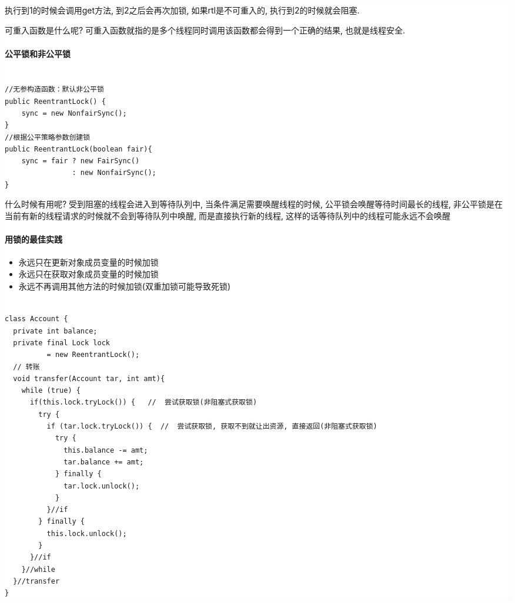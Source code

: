 执行到1的时候会调用get方法, 到2之后会再次加锁, 如果rtl是不可重入的, 执行到2的时候就会阻塞.

可重入函数是什么呢? 可重入函数就指的是多个线程同时调用该函数都会得到一个正确的结果, 也就是线程安全.

#### 公平锁和非公平锁

```

//无参构造函数：默认非公平锁
public ReentrantLock() {
    sync = new NonfairSync();
}
//根据公平策略参数创建锁
public ReentrantLock(boolean fair){
    sync = fair ? new FairSync() 
                : new NonfairSync();
}
```

什么时候有用呢?    受到阻塞的线程会进入到等待队列中, 当条件满足需要唤醒线程的时候, 公平锁会唤醒等待时间最长的线程, 
非公平锁是在当前有新的线程请求的时候就不会到等待队列中唤醒, 而是直接执行新的线程, 这样的话等待队列中的线程可能永远不会唤醒 

#### 用锁的最佳实践

- 永远只在更新对象成员变量的时候加锁
- 永远只在获取对象成员变量的时候加锁
- 永远不再调用其他方法的时候加锁(双重加锁可能导致死锁)

```

class Account {
  private int balance;
  private final Lock lock
          = new ReentrantLock();
  // 转账
  void transfer(Account tar, int amt){
    while (true) {
      if(this.lock.tryLock()) {   //  尝试获取锁(非阻塞式获取锁)
        try {
          if (tar.lock.tryLock()) {  //  尝试获取锁, 获取不到就让出资源, 直接返回(非阻塞式获取锁)
            try {
              this.balance -= amt;
              tar.balance += amt;
            } finally {
              tar.lock.unlock();
            }
          }//if
        } finally {
          this.lock.unlock();
        }
      }//if
    }//while
  }//transfer
}
```
